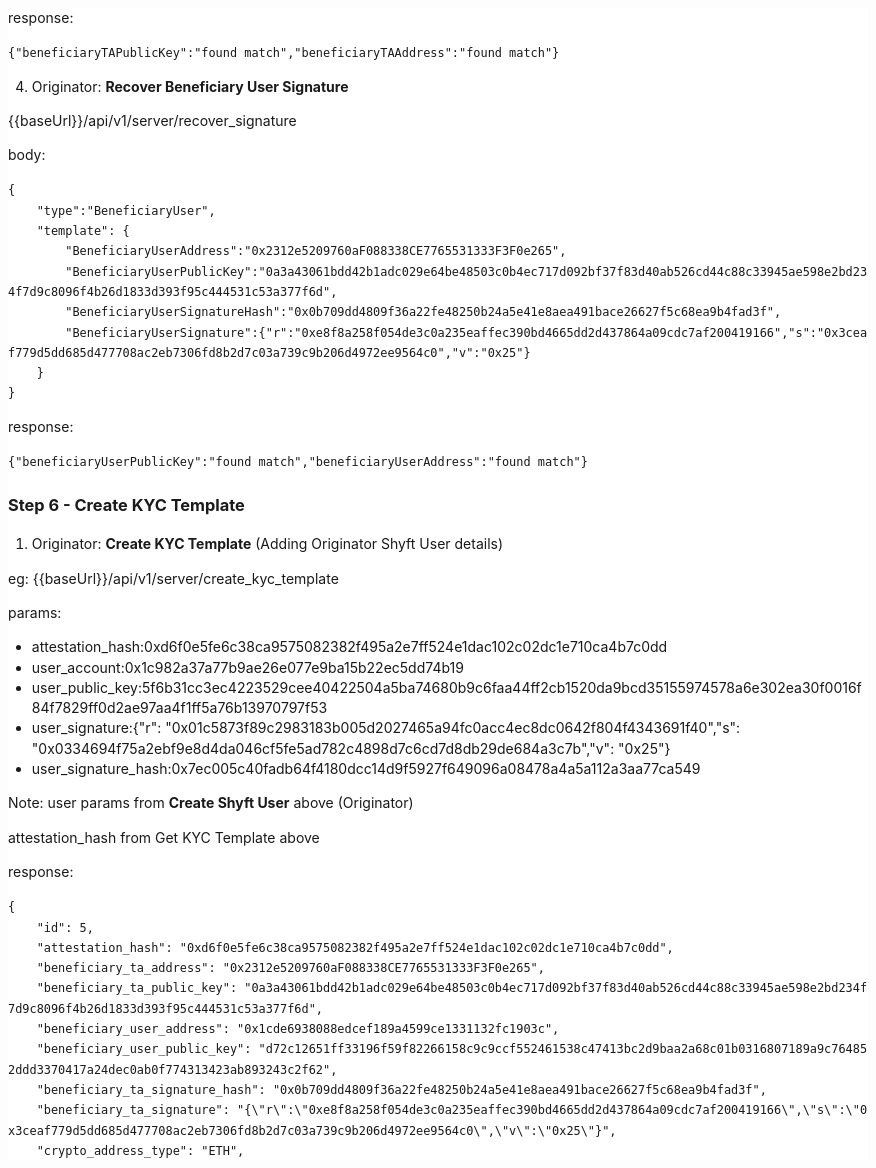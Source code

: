 response:

```
{"beneficiaryTAPublicKey":"found match","beneficiaryTAAddress":"found match"}
```

4) Originator: **Recover Beneficiary User Signature**

{{baseUrl}}/api/v1/server/recover_signature

body:

```
{
    "type":"BeneficiaryUser",
    "template": {
        "BeneficiaryUserAddress":"0x2312e5209760aF088338CE7765531333F3F0e265",
        "BeneficiaryUserPublicKey":"0a3a43061bdd42b1adc029e64be48503c0b4ec717d092bf37f83d40ab526cd44c88c33945ae598e2bd234f7d9c8096f4b26d1833d393f95c444531c53a377f6d",
        "BeneficiaryUserSignatureHash":"0x0b709dd4809f36a22fe48250b24a5e41e8aea491bace26627f5c68ea9b4fad3f",
        "BeneficiaryUserSignature":{"r":"0xe8f8a258f054de3c0a235eaffec390bd4665dd2d437864a09cdc7af200419166","s":"0x3ceaf779d5dd685d477708ac2eb7306fd8b2d7c03a739c9b206d4972ee9564c0","v":"0x25"}
    }
}
```

response:

```
{"beneficiaryUserPublicKey":"found match","beneficiaryUserAddress":"found match"}
```

### Step 6 - Create KYC Template

1) Originator: **Create KYC Template** (Adding Originator Shyft User details)

eg: {{baseUrl}}/api/v1/server/create_kyc_template

params:

- attestation_hash:0xd6f0e5fe6c38ca9575082382f495a2e7ff524e1dac102c02dc1e710ca4b7c0dd
- user_account:0x1c982a37a77b9ae26e077e9ba15b22ec5dd74b19
- user_public_key:5f6b31cc3ec4223529cee40422504a5ba74680b9c6faa44ff2cb1520da9bcd35155974578a6e302ea30f0016f84f7829ff0d2ae97aa4f1ff5a76b13970797f53
- user_signature:{"r": "0x01c5873f89c2983183b005d2027465a94fc0acc4ec8dc0642f804f4343691f40","s": "0x0334694f75a2ebf9e8d4da046cf5fe5ad782c4898d7c6cd7d8db29de684a3c7b","v": "0x25"}
- user_signature_hash:0x7ec005c40fadb64f4180dcc14d9f5927f649096a08478a4a5a112a3aa77ca549

Note: user params from **Create Shyft User** above (Originator)

attestation_hash from Get KYC Template above

response:

```
{
    "id": 5,
    "attestation_hash": "0xd6f0e5fe6c38ca9575082382f495a2e7ff524e1dac102c02dc1e710ca4b7c0dd",
    "beneficiary_ta_address": "0x2312e5209760aF088338CE7765531333F3F0e265",
    "beneficiary_ta_public_key": "0a3a43061bdd42b1adc029e64be48503c0b4ec717d092bf37f83d40ab526cd44c88c33945ae598e2bd234f7d9c8096f4b26d1833d393f95c444531c53a377f6d",
    "beneficiary_user_address": "0x1cde6938088edcef189a4599ce1331132fc1903c",
    "beneficiary_user_public_key": "d72c12651ff33196f59f82266158c9c9ccf552461538c47413bc2d9baa2a68c01b0316807189a9c764852ddd3370417a24dec0ab0f774313423ab893243c2f62",
    "beneficiary_ta_signature_hash": "0x0b709dd4809f36a22fe48250b24a5e41e8aea491bace26627f5c68ea9b4fad3f",
    "beneficiary_ta_signature": "{\"r\":\"0xe8f8a258f054de3c0a235eaffec390bd4665dd2d437864a09cdc7af200419166\",\"s\":\"0x3ceaf779d5dd685d477708ac2eb7306fd8b2d7c03a739c9b206d4972ee9564c0\",\"v\":\"0x25\"}",
    "crypto_address_type": "ETH",
```